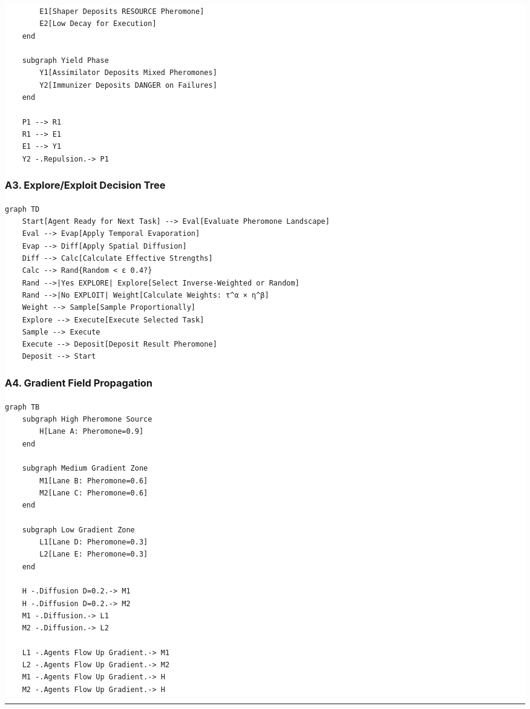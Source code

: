 ```mermaid
        E1[Shaper Deposits RESOURCE Pheromone]
        E2[Low Decay for Execution]
    end
    
    subgraph Yield Phase
        Y1[Assimilator Deposits Mixed Pheromones]
        Y2[Immunizer Deposits DANGER on Failures]
    end
    
    P1 --> R1
    R1 --> E1
    E1 --> Y1
    Y2 -.Repulsion.-> P1
```

### A3. Explore/Exploit Decision Tree

```mermaid
graph TD
    Start[Agent Ready for Next Task] --> Eval[Evaluate Pheromone Landscape]
    Eval --> Evap[Apply Temporal Evaporation]
    Evap --> Diff[Apply Spatial Diffusion]
    Diff --> Calc[Calculate Effective Strengths]
    Calc --> Rand{Random < ε 0.4?}
    Rand -->|Yes EXPLORE| Explore[Select Inverse-Weighted or Random]
    Rand -->|No EXPLOIT| Weight[Calculate Weights: τ^α × η^β]
    Weight --> Sample[Sample Proportionally]
    Explore --> Execute[Execute Selected Task]
    Sample --> Execute
    Execute --> Deposit[Deposit Result Pheromone]
    Deposit --> Start
```

### A4. Gradient Field Propagation

```mermaid
graph TB
    subgraph High Pheromone Source
        H[Lane A: Pheromone=0.9]
    end
    
    subgraph Medium Gradient Zone
        M1[Lane B: Pheromone=0.6]
        M2[Lane C: Pheromone=0.6]
    end
    
    subgraph Low Gradient Zone
        L1[Lane D: Pheromone=0.3]
        L2[Lane E: Pheromone=0.3]
    end
    
    H -.Diffusion D=0.2.-> M1
    H -.Diffusion D=0.2.-> M2
    M1 -.Diffusion.-> L1
    M2 -.Diffusion.-> L2
    
    L1 -.Agents Flow Up Gradient.-> M1
    L2 -.Agents Flow Up Gradient.-> M2
    M1 -.Agents Flow Up Gradient.-> H
    M2 -.Agents Flow Up Gradient.-> H
```

---